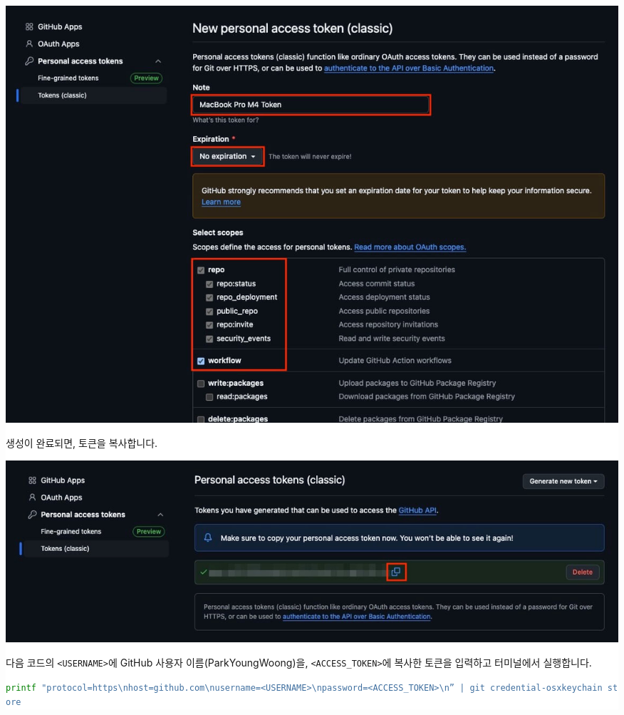 ![](./assets/s19.jpg "--1141x776")

생성이 완료되면, 토큰을 복사합니다.

![](./assets/s20.jpg "--1148x340")

다음 코드의 `<USERNAME>`에 GitHub 사용자 이름(ParkYoungWoong)을, `<ACCESS_TOKEN>`에 복사한 토큰을 입력하고 터미널에서 실행합니다.

```bash --caption=터미널에서 실행
printf "protocol=https\nhost=github.com\nusername=<USERNAME>\npassword=<ACCESS_TOKEN>\n” | git credential-osxkeychain store
```
